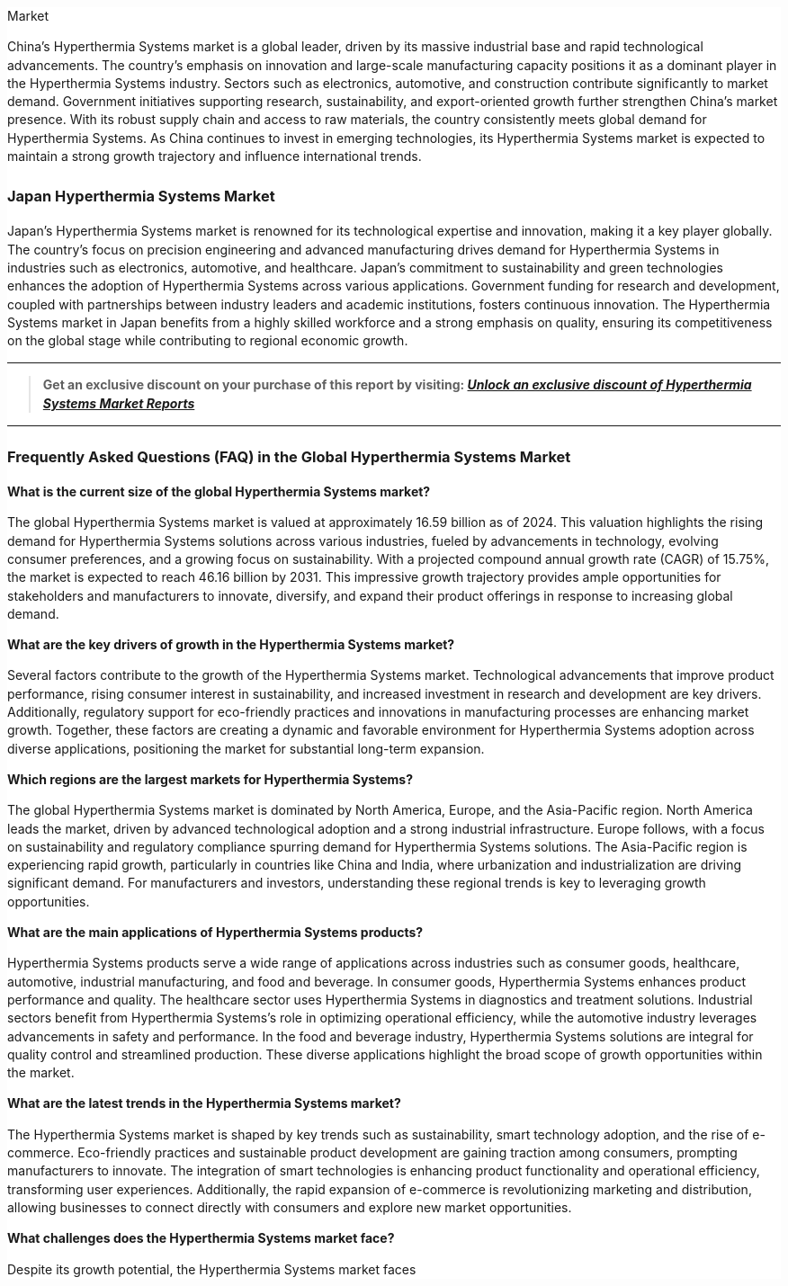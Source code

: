 Market</h3><p>China&rsquo;s Hyperthermia Systems market is a global leader, driven by its massive industrial base and rapid technological advancements. The country&rsquo;s emphasis on innovation and large-scale manufacturing capacity positions it as a dominant player in the Hyperthermia Systems industry. Sectors such as electronics, automotive, and construction contribute significantly to market demand. Government initiatives supporting research, sustainability, and export-oriented growth further strengthen China&rsquo;s market presence. With its robust supply chain and access to raw materials, the country consistently meets global demand for Hyperthermia Systems. As China continues to invest in emerging technologies, its Hyperthermia Systems market is expected to maintain a strong growth trajectory and influence international trends.</p><h3>Japan Hyperthermia Systems Market</h3><p>Japan&rsquo;s Hyperthermia Systems market is renowned for its technological expertise and innovation, making it a key player globally. The country&rsquo;s focus on precision engineering and advanced manufacturing drives demand for Hyperthermia Systems in industries such as electronics, automotive, and healthcare. Japan&rsquo;s commitment to sustainability and green technologies enhances the adoption of Hyperthermia Systems across various applications. Government funding for research and development, coupled with partnerships between industry leaders and academic institutions, fosters continuous innovation. The Hyperthermia Systems market in Japan benefits from a highly skilled workforce and a strong emphasis on quality, ensuring its competitiveness on the global stage while contributing to regional economic growth.</p><hr /><blockquote><p><strong>Get an exclusive discount on your purchase of this report by visiting: <em><a href="://marketresearchpulse.com/ask-for-discount/142765?utm_source=Github&amp;utm_medium=0115">Unlock an exclusive discount of Hyperthermia Systems Market Reports</a></em>&nbsp;</strong></p></blockquote><hr /><h3>Frequently Asked Questions (FAQ) in the Global Hyperthermia Systems Market</h3><p><strong>What is the current size of the global Hyperthermia Systems market?</strong></p><p>The global Hyperthermia Systems market is valued at approximately 16.59 billion as of 2024. This valuation highlights the rising demand for Hyperthermia Systems solutions across various industries, fueled by advancements in technology, evolving consumer preferences, and a growing focus on sustainability. With a projected compound annual growth rate (CAGR) of 15.75%, the market is expected to reach 46.16 billion by 2031. This impressive growth trajectory provides ample opportunities for stakeholders and manufacturers to innovate, diversify, and expand their product offerings in response to increasing global demand.</p><p><strong>What are the key drivers of growth in the Hyperthermia Systems market?</strong></p><p>Several factors contribute to the growth of the Hyperthermia Systems market. Technological advancements that improve product performance, rising consumer interest in sustainability, and increased investment in research and development are key drivers. Additionally, regulatory support for eco-friendly practices and innovations in manufacturing processes are enhancing market growth. Together, these factors are creating a dynamic and favorable environment for Hyperthermia Systems adoption across diverse applications, positioning the market for substantial long-term expansion.</p><p><strong>Which regions are the largest markets for Hyperthermia Systems?</strong></p><p>The global Hyperthermia Systems market is dominated by North America, Europe, and the Asia-Pacific region. North America leads the market, driven by advanced technological adoption and a strong industrial infrastructure. Europe follows, with a focus on sustainability and regulatory compliance spurring demand for Hyperthermia Systems solutions. The Asia-Pacific region is experiencing rapid growth, particularly in countries like China and India, where urbanization and industrialization are driving significant demand. For manufacturers and investors, understanding these regional trends is key to leveraging growth opportunities.</p><p><strong>What are the main applications of Hyperthermia Systems products?</strong></p><p>Hyperthermia Systems products serve a wide range of applications across industries such as consumer goods, healthcare, automotive, industrial manufacturing, and food and beverage. In consumer goods, Hyperthermia Systems enhances product performance and quality. The healthcare sector uses Hyperthermia Systems in diagnostics and treatment solutions. Industrial sectors benefit from Hyperthermia Systems&rsquo;s role in optimizing operational efficiency, while the automotive industry leverages advancements in safety and performance. In the food and beverage industry, Hyperthermia Systems solutions are integral for quality control and streamlined production. These diverse applications highlight the broad scope of growth opportunities within the market.</p><p><strong>What are the latest trends in the Hyperthermia Systems market?</strong></p><p>The Hyperthermia Systems market is shaped by key trends such as sustainability, smart technology adoption, and the rise of e-commerce. Eco-friendly practices and sustainable product development are gaining traction among consumers, prompting manufacturers to innovate. The integration of smart technologies is enhancing product functionality and operational efficiency, transforming user experiences. Additionally, the rapid expansion of e-commerce is revolutionizing marketing and distribution, allowing businesses to connect directly with consumers and explore new market opportunities.</p><p><strong>What challenges does the Hyperthermia Systems market face?</strong></p><p>Despite its growth potential, the Hyperthermia Systems market faces